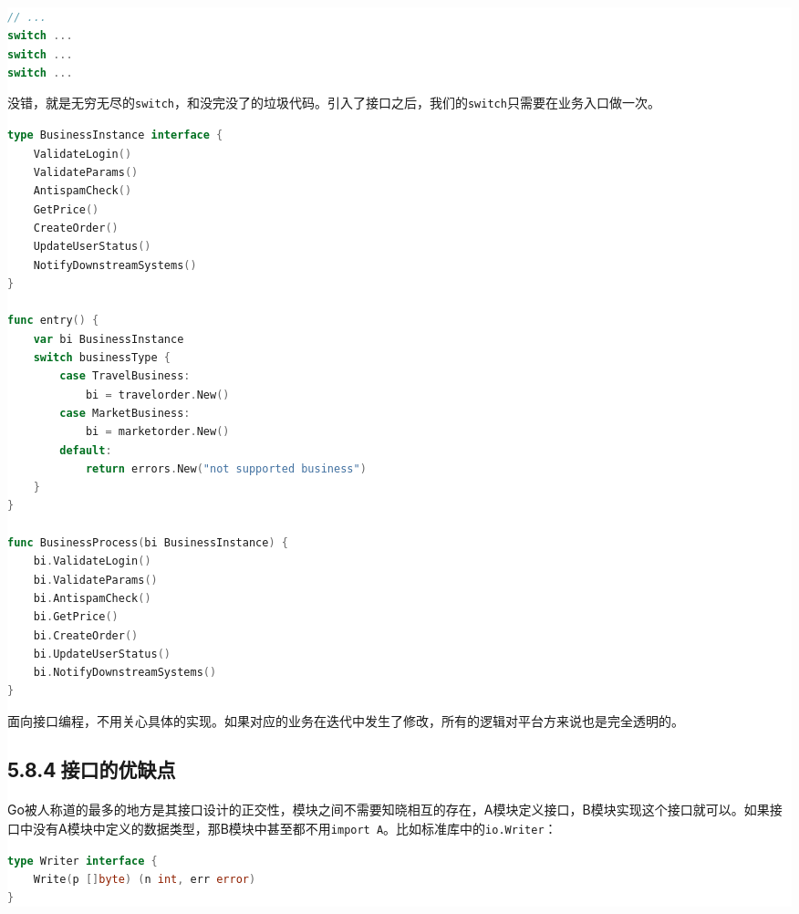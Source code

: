 ```go
// ...
switch ...
switch ...
switch ...
```

没错，就是无穷无尽的`switch`，和没完没了的垃圾代码。引入了接口之后，我们的`switch`只需要在业务入口做一次。

```go
type BusinessInstance interface {
	ValidateLogin()
	ValidateParams()
	AntispamCheck()
	GetPrice()
	CreateOrder()
	UpdateUserStatus()
	NotifyDownstreamSystems()
}

func entry() {
	var bi BusinessInstance
	switch businessType {
		case TravelBusiness:
			bi = travelorder.New()
		case MarketBusiness:
			bi = marketorder.New()
		default:
			return errors.New("not supported business")
	}
}

func BusinessProcess(bi BusinessInstance) {
	bi.ValidateLogin()
	bi.ValidateParams()
	bi.AntispamCheck()
	bi.GetPrice()
	bi.CreateOrder()
	bi.UpdateUserStatus()
	bi.NotifyDownstreamSystems()
}
```

面向接口编程，不用关心具体的实现。如果对应的业务在迭代中发生了修改，所有的逻辑对平台方来说也是完全透明的。

## 5.8.4 接口的优缺点

Go被人称道的最多的地方是其接口设计的正交性，模块之间不需要知晓相互的存在，A模块定义接口，B模块实现这个接口就可以。如果接口中没有A模块中定义的数据类型，那B模块中甚至都不用`import A`。比如标准库中的`io.Writer`：

```go
type Writer interface {
	Write(p []byte) (n int, err error)
}
```
